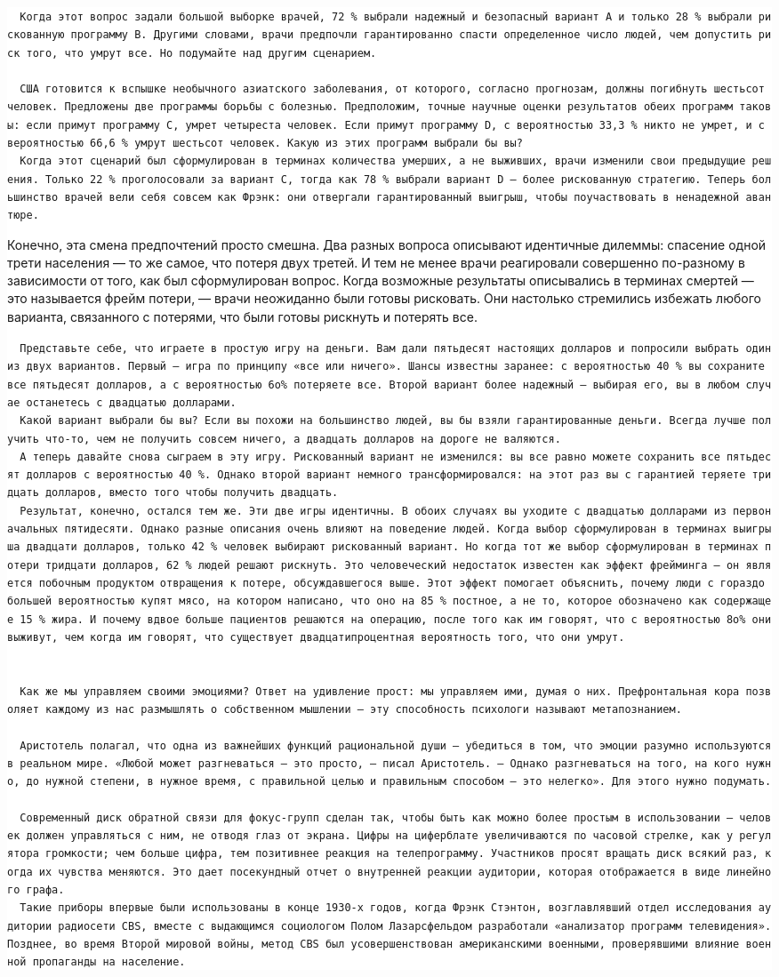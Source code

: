       Когда этот вопрос задали большой выборке врачей, 72 % выбрали надежный и безопасный вариант А и только 28 % выбрали рискованную программу В. Другими словами, врачи предпочли гарантированно спасти определенное число людей, чем допустить риск того, что умрут все. Но подумайте над другим сценарием.

      США готовится к вспышке необычного азиатского заболевания, от которого, согласно прогнозам, должны погибнуть шестьсот человек. Предложены две программы борьбы с болезнью. Предположим, точные научные оценки результатов обеих программ таковы: если примут программу С, умрет четыреста человек. Если примут программу D, с вероятностью 33,3 % никто не умрет, и с вероятностью 66,6 % умрут шестьсот человек. Какую из этих программ выбрали бы вы?
      Когда этот сценарий был сформулирован в терминах количества умерших, а не выживших, врачи изменили свои предыдущие решения. Только 22 % проголосовали за вариант С, тогда как 78 % выбрали вариант D — более рискованную стратегию. Теперь большинство врачей вели себя совсем как Фрэнк: они отвергали гарантированный выигрыш, чтобы поучаствовать в ненадежной авантюре.
Конечно, эта смена предпочтений просто смешна. Два разных вопроса описывают идентичные дилеммы: спасение одной трети населения — то же самое, что потеря двух третей. И тем не менее врачи реагировали совершенно по-разному в зависимости от того, как был сформулирован вопрос. Когда возможные результаты описывались в терминах смертей — это называется фрейм потери, — врачи неожиданно были готовы рисковать. Они настолько стремились избежать любого варианта, связанного с потерями, что были готовы рискнуть и потерять все.


      Представьте себе, что играете в простую игру на деньги. Вам дали пятьдесят настоящих долларов и попросили выбрать один из двух вариантов. Первый — игра по принципу «все или ничего». Шансы известны заранее: с вероятностью 40 % вы сохраните все пятьдесят долларов, а с вероятностью 6о% потеряете все. Второй вариант более надежный — выбирая его, вы в любом случае останетесь с двадцатью долларами.
      Какой вариант выбрали бы вы? Если вы похожи на большинство людей, вы бы взяли гарантированные деньги. Всегда лучше получить что-то, чем не получить совсем ничего, а двадцать долларов на дороге не валяются.
      А теперь давайте снова сыграем в эту игру. Рискованный вариант не изменился: вы все равно можете сохранить все пятьдесят долларов с вероятностью 40 %. Однако второй вариант немного трансформировался: на этот раз вы с гарантией теряете тридцать долларов, вместо того чтобы получить двадцать.
      Результат, конечно, остался тем же. Эти две игры идентичны. В обоих случаях вы уходите с двадцатью долларами из первоначальных пятидесяти. Однако разные описания очень влияют на поведение людей. Когда выбор сформулирован в терминах выигрыша двадцати долларов, только 42 % человек выбирают рискованный вариант. Но когда тот же выбор сформулирован в терминах потери тридцати долларов, 62 % людей решают рискнуть. Это человеческий недостаток известен как эффект фрейминга — он является побочным продуктом отвращения к потере, обсуждавшегося выше. Этот эффект помогает объяснить, почему люди с гораздо большей вероятностью купят мясо, на котором написано, что оно на 85 % постное, а не то, которое обозначено как содержащее 15 % жира. И почему вдвое больше пациентов решаются на операцию, после того как им говорят, что с вероятностью 8о% они выживут, чем когда им говорят, что существует двадцатипроцентная вероятность того, что они умрут.


      Как же мы управляем своими эмоциями? Ответ на удивление прост: мы управляем ими, думая о них. Префронтальная кора позволяет каждому из нас размышлять о собственном мышлении — эту способность психологи называют метапознанием.

      Аристотель полагал, что одна из важнейших функций рациональной души — убедиться в том, что эмоции разумно используются в реальном мире. «Любой может разгневаться — это просто, — писал Аристотель. — Однако разгневаться на того, на кого нужно, до нужной степени, в нужное время, с правильной целью и правильным способом — это нелегко». Для этого нужно подумать.

      Современный диск обратной связи для фокус-групп сделан так, чтобы быть как можно более простым в использовании — человек должен управляться с ним, не отводя глаз от экрана. Цифры на циферблате увеличиваются по часовой стрелке, как у регулятора громкости; чем больше цифра, тем позитивнее реакция на телепрограмму. Участников просят вращать диск всякий раз, когда их чувства меняются. Это дает посекундный отчет о внутренней реакции аудитории, которая отображается в виде линейного графа.
      Такие приборы впервые были использованы в конце 1930-х годов, когда Фрэнк Стэнтон, возглавлявший отдел исследования аудитории радиосети CBS, вместе с выдающимся социологом Полом Лазарсфельдом разработали «анализатор программ телевидения». Позднее, во время Второй мировой войны, метод CBS был усовершенствован американскими военными, проверявшими влияние военной пропаганды на население.
